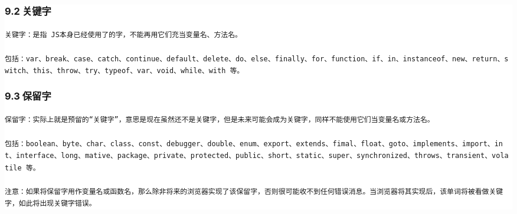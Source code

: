 ### 9.2 关键字

	关键字：是指 JS本身已经使用了的字，不能再用它们充当变量名、方法名。
	
	包括：var、break、case、catch、continue、default、delete、do、else、finally、for、function、if、in、instanceof、new、return、switch、this、throw、try、typeof、var、void、while、with 等。

### 9.3 保留字

	保留字：实际上就是预留的“关键字”，意思是现在虽然还不是关键字，但是未来可能会成为关键字，同样不能使用它们当变量名或方法名。
	
	包括：boolean、byte、char、class、const、debugger、double、enum、export、extends、fimal、float、goto、implements、import、int、interface、long、mative、package、private、protected、public、short、static、super、synchronized、throws、transient、volatile 等。
	
	注意：如果将保留字用作变量名或函数名，那么除非将来的浏览器实现了该保留字，否则很可能收不到任何错误消息。当浏览器将其实现后，该单词将被看做关键字，如此将出现关键字错误。

